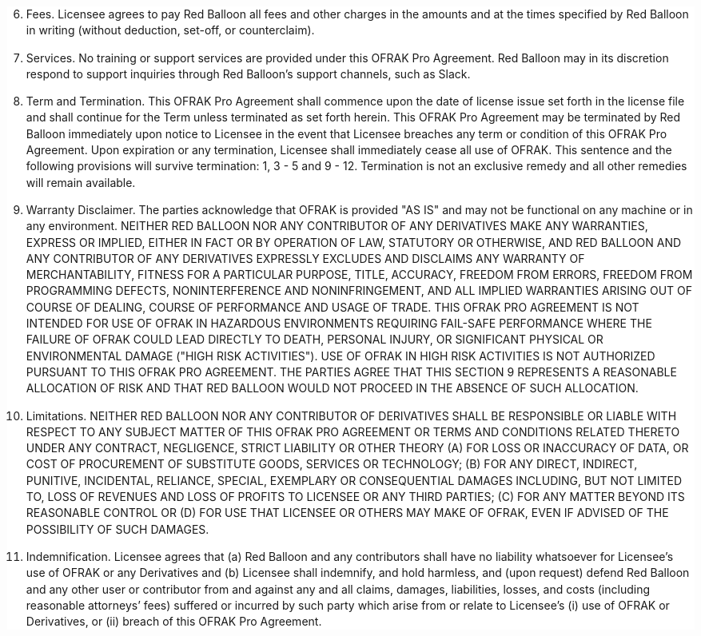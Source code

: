 6.	Fees.  Licensee agrees to pay Red Balloon all fees and other charges in
the amounts and at the times specified by Red Balloon in writing (without
deduction, set-off, or counterclaim).

7.	Services.  No training or support services are provided under this
OFRAK Pro Agreement.  Red Balloon may in its discretion respond to support
inquiries through Red Balloon’s support channels, such as Slack.

8.	Term and Termination.  This OFRAK Pro Agreement shall commence upon the
date of license issue set forth in the license file and shall continue for the
Term unless terminated as set forth herein.  This OFRAK Pro Agreement may be
terminated by Red Balloon immediately upon notice to Licensee in the event that
Licensee breaches any term or condition of this OFRAK Pro Agreement. Upon
expiration or any termination, Licensee shall immediately cease all use of
OFRAK.  This sentence and the following provisions will survive termination: 1,
3 - 5 and 9 - 12. Termination is not an exclusive remedy and all other remedies
will remain available.

9.	Warranty Disclaimer.  The parties acknowledge that OFRAK is provided
"AS IS" and may not be functional on any machine or in any environment.
NEITHER RED BALLOON NOR ANY CONTRIBUTOR OF ANY DERIVATIVES MAKE ANY WARRANTIES,
EXPRESS OR IMPLIED, EITHER IN FACT OR BY OPERATION OF LAW, STATUTORY OR
OTHERWISE, AND RED BALLOON AND ANY CONTRIBUTOR OF ANY DERIVATIVES EXPRESSLY
EXCLUDES AND DISCLAIMS ANY WARRANTY OF MERCHANTABILITY, FITNESS FOR A
PARTICULAR PURPOSE, TITLE, ACCURACY, FREEDOM FROM ERRORS, FREEDOM FROM
PROGRAMMING DEFECTS, NONINTERFERENCE AND NONINFRINGEMENT, AND ALL IMPLIED
WARRANTIES ARISING OUT OF COURSE OF DEALING, COURSE OF PERFORMANCE AND USAGE OF
TRADE.  THIS OFRAK PRO AGREEMENT IS NOT INTENDED FOR USE OF OFRAK IN HAZARDOUS
ENVIRONMENTS REQUIRING FAIL-SAFE PERFORMANCE WHERE THE FAILURE OF OFRAK COULD
LEAD DIRECTLY TO DEATH, PERSONAL INJURY, OR SIGNIFICANT PHYSICAL OR
ENVIRONMENTAL DAMAGE ("HIGH RISK ACTIVITIES").  USE OF OFRAK IN HIGH RISK
ACTIVITIES IS NOT AUTHORIZED PURSUANT TO THIS OFRAK PRO AGREEMENT.  THE PARTIES
AGREE THAT THIS SECTION 9 REPRESENTS A REASONABLE ALLOCATION OF RISK AND THAT
RED BALLOON WOULD NOT PROCEED IN THE ABSENCE OF SUCH ALLOCATION.
10.	Limitations.  NEITHER RED BALLOON NOR ANY CONTRIBUTOR OF DERIVATIVES
SHALL BE RESPONSIBLE OR LIABLE WITH RESPECT TO ANY SUBJECT MATTER OF THIS OFRAK
PRO AGREEMENT OR TERMS AND CONDITIONS RELATED THERETO UNDER ANY CONTRACT,
NEGLIGENCE, STRICT LIABILITY OR OTHER THEORY (A) FOR LOSS OR INACCURACY OF
DATA, OR COST OF PROCUREMENT OF SUBSTITUTE GOODS, SERVICES OR TECHNOLOGY; (B)
FOR ANY DIRECT, INDIRECT, PUNITIVE, INCIDENTAL, RELIANCE, SPECIAL, EXEMPLARY OR
CONSEQUENTIAL DAMAGES INCLUDING, BUT NOT LIMITED TO, LOSS OF REVENUES AND LOSS
OF PROFITS TO LICENSEE OR ANY THIRD PARTIES; (C) FOR ANY MATTER BEYOND ITS
REASONABLE CONTROL OR (D) FOR USE THAT LICENSEE OR OTHERS MAY MAKE OF OFRAK,
EVEN IF ADVISED OF THE POSSIBILITY OF SUCH DAMAGES.

11.	Indemnification.  Licensee agrees that (a) Red Balloon and any
contributors shall have no liability whatsoever for Licensee’s use of OFRAK or
any Derivatives and (b) Licensee shall indemnify, and hold harmless, and (upon
request) defend Red Balloon and any other user or contributor from and against
any and all claims, damages, liabilities, losses, and costs (including
reasonable attorneys’ fees) suffered or incurred by such party which arise from
or relate to Licensee’s (i) use of OFRAK or Derivatives, or (ii) breach of this
OFRAK Pro Agreement.
